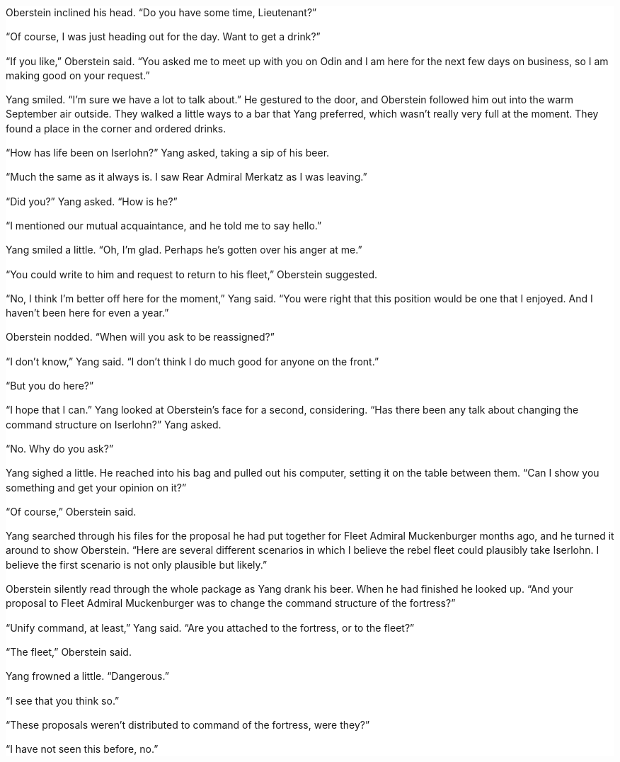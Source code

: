 Oberstein inclined his head. “Do you have some time, Lieutenant?”

“Of course, I was just heading out for the day. Want to get a drink?”

“If you like,” Oberstein said. “You asked me to meet up with you on Odin and I am here for the next few days on business, so I am making good on your request.”

Yang smiled. “I’m sure we have a lot to talk about.” He gestured to the door, and Oberstein followed him out into the warm September air outside. They walked a little ways to a bar that Yang preferred, which wasn’t really very full at the moment. They found a place in the corner and ordered drinks.

“How has life been on Iserlohn?” Yang asked, taking a sip of his beer.

“Much the same as it always is. I saw Rear Admiral Merkatz as I was leaving.”

“Did you?” Yang asked. “How is he?”

“I mentioned our mutual acquaintance, and he told me to say hello.”

Yang smiled a little. “Oh, I’m glad. Perhaps he’s gotten over his anger at me.”

“You could write to him and request to return to his fleet,” Oberstein suggested.

“No, I think I’m better off here for the moment,” Yang said. “You were right that this position would be one that I enjoyed. And I haven’t been here for even a year.”

Oberstein nodded. “When will you ask to be reassigned?”

“I don’t know,” Yang said. “I don’t think I do much good for anyone on the front.”

“But you do here?”

“I hope that I can.” Yang looked at Oberstein’s face for a second, considering. “Has there been any talk about changing the command structure on Iserlohn?” Yang asked.

“No. Why do you ask?”

Yang sighed a little. He reached into his bag and pulled out his computer, setting it on the table between them. “Can I show you something and get your opinion on it?”

“Of course,” Oberstein said.

Yang searched through his files for the proposal he had put together for Fleet Admiral Muckenburger months ago, and he turned it around to show Oberstein. “Here are several different scenarios in which I believe the rebel fleet could plausibly take Iserlohn. I believe the first scenario is not only plausible but likely.”

Oberstein silently read through the whole package as Yang drank his beer. When he had finished he looked up. “And your proposal to Fleet Admiral Muckenburger was to change the command structure of the fortress?”

“Unify command, at least,” Yang said. “Are you attached to the fortress, or to the fleet?”

“The fleet,” Oberstein said.

Yang frowned a little. “Dangerous.”

“I see that you think so.”

“These proposals weren’t distributed to command of the fortress, were they?”

“I have not seen this before, no.”
